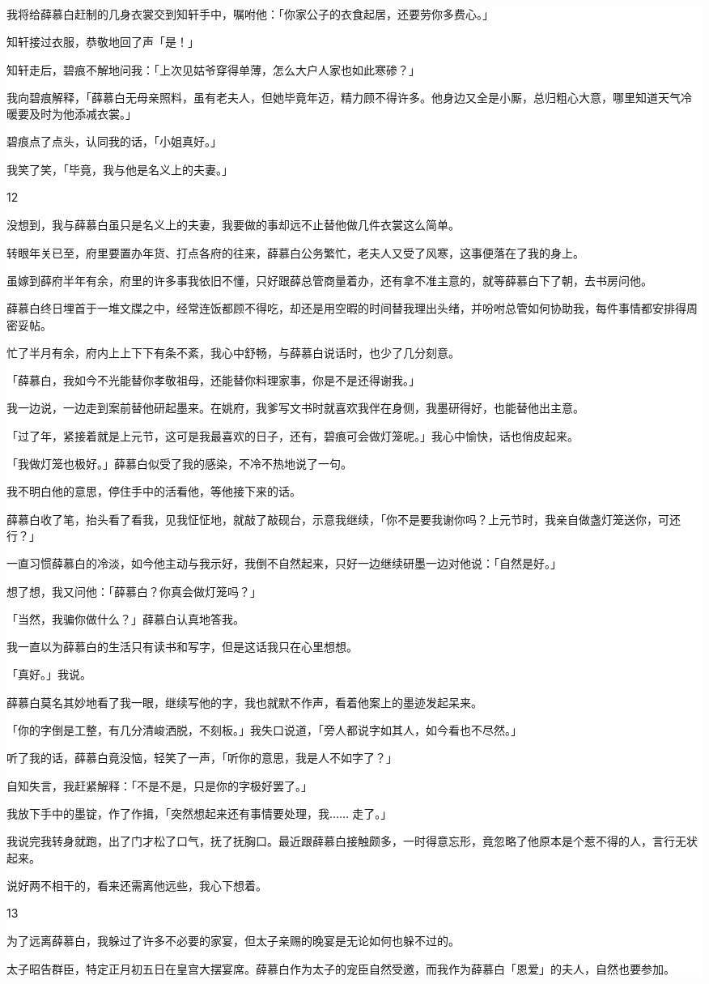 我将给薛慕白赶制的几身衣裳交到知轩手中，嘱咐他：「你家公子的衣食起居，还要劳你多费心。」

知轩接过衣服，恭敬地回了声「是！」

知轩走后，碧痕不解地问我：「上次见姑爷穿得单薄，怎么大户人家也如此寒碜？」

我向碧痕解释，「薛慕白无母亲照料，虽有老夫人，但她毕竟年迈，精力顾不得许多。他身边又全是小厮，总归粗心大意，哪里知道天气冷暖要及时为他添减衣裳。」

碧痕点了点头，认同我的话，「小姐真好。」

我笑了笑，「毕竟，我与他是名义上的夫妻。」

12

没想到，我与薛慕白虽只是名义上的夫妻，我要做的事却远不止替他做几件衣裳这么简单。

转眼年关已至，府里要置办年货、打点各府的往来，薛慕白公务繁忙，老夫人又受了风寒，这事便落在了我的身上。

虽嫁到薛府半年有余，府里的许多事我依旧不懂，只好跟薛总管商量着办，还有拿不准主意的，就等薛慕白下了朝，去书房问他。

薛慕白终日埋首于一堆文牒之中，经常连饭都顾不得吃，却还是用空暇的时间替我理出头绪，并吩咐总管如何协助我，每件事情都安排得周密妥帖。

忙了半月有余，府内上上下下有条不紊，我心中舒畅，与薛慕白说话时，也少了几分刻意。

「薛慕白，我如今不光能替你孝敬祖母，还能替你料理家事，你是不是还得谢我。」

我一边说，一边走到案前替他研起墨来。在姚府，我爹写文书时就喜欢我伴在身侧，我墨研得好，也能替他出主意。

「过了年，紧接着就是上元节，这可是我最喜欢的日子，还有，碧痕可会做灯笼呢。」我心中愉快，话也俏皮起来。

「我做灯笼也极好。」薛慕白似受了我的感染，不冷不热地说了一句。

我不明白他的意思，停住手中的活看他，等他接下来的话。

薛慕白收了笔，抬头看了看我，见我怔怔地，就敲了敲砚台，示意我继续，「你不是要我谢你吗？上元节时，我亲自做盏灯笼送你，可还行？」

一直习惯薛慕白的冷淡，如今他主动与我示好，我倒不自然起来，只好一边继续研墨一边对他说：「自然是好。」

想了想，我又问他：「薛慕白？你真会做灯笼吗？」

「当然，我骗你做什么？」薛慕白认真地答我。

我一直以为薛慕白的生活只有读书和写字，但是这话我只在心里想想。

「真好。」我说。

薛慕白莫名其妙地看了我一眼，继续写他的字，我也就默不作声，看着他案上的墨迹发起呆来。

「你的字倒是工整，有几分清峻洒脱，不刻板。」我失口说道，「旁人都说字如其人，如今看也不尽然。」

听了我的话，薛慕白竟没恼，轻笑了一声，「听你的意思，我是人不如字了？」

自知失言，我赶紧解释：「不是不是，只是你的字极好罢了。」

我放下手中的墨锭，作了作揖，「突然想起来还有事情要处理，我…… 走了。」

我说完我转身就跑，出了门才松了口气，抚了抚胸口。最近跟薛慕白接触颇多，一时得意忘形，竟忽略了他原本是个惹不得的人，言行无状起来。

说好两不相干的，看来还需离他远些，我心下想着。

13

为了远离薛慕白，我躲过了许多不必要的家宴，但太子亲赐的晚宴是无论如何也躲不过的。

太子昭告群臣，特定正月初五日在皇宫大摆宴席。薛慕白作为太子的宠臣自然受邀，而我作为薛慕白「恩爱」的夫人，自然也要参加。

